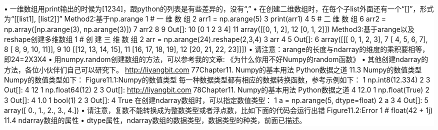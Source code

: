 • 一维数组用print输出的时候为[1234]，跟python的列表是有些差异的，没有“,”
• 在创建二维数组时，在每个子list外面还有一个“[]”，形式为“[[list1], [list2]]”
Method2:基于np.arange
1 # 一 维 数 组
2 arr1 = np.arange(5)
3 print(arr1)
4
5 # 二 维 数 组
6 arr2 = np.array([np.arange(3), np.arange(3)])
7 arr2
8
9 Out[]:
10 [0 1 2 3 4]
11 array([[0, 1, 2],
12 [0, 1, 2]])
Method3:基于arange以及reshape创建多维数组
1 # 创 建 三 维 数 组
2 arr = np.arange(24).reshape(2,3,4)
3 arr
4
5 Out[]:
6 array([[[ 0, 1, 2, 3],
7 [ 4, 5, 6, 7],
8 [ 8, 9, 10, 11]],
9
10 [[12, 13, 14, 15],
11 [16, 17, 18, 19],
12 [20, 21, 22, 23]]])
• 请注意：arange的长度与ndarray的维度的乘积要相等，即24=2X3X4
• 用numpy.random创建数组的方法，可以参考我的文章: 《为什么你用不好Numpy的random函数》
• 其他创建ndarray的方法，各位小伙伴们自己可以研究下。
http://liyangbit.com 77Chapter11. Numpy的基本用法 Python数据之道
11.3 Numpy的数值类型
Numpy的数值类型如下：
Figure11.1:Numpy的数值类型
每一种数据类型都有相应的数据转换函数，参考示例如下：
1 np.int8(12.334)
2
3 Out[]:
4 12
1 np.float64(12)
2
3 Out[]:
http://liyangbit.com 78Chapter11. Numpy的基本用法 Python数据之道
4 12.0
1 np.float(True)
2
3 Out[]:
4 1.0
1 bool(1)
2
3 Out[]:
4 True
在创建ndarray数组时，可以指定数值类型：
1 a = np.arange(5, dtype=float)
2 a
3
4 Out[]:
5 array([ 0., 1., 2., 3., 4.])
• 请注意，复数不能转换成为整数类型或者浮点数，比如下面的代码会运行出错
Figure11.2:Error
1 # float(42 + 1j)
11.4 ndarray数组的属性
• dtype属性，ndarray数组的数据类型，数据类型的种类，前面已描述。